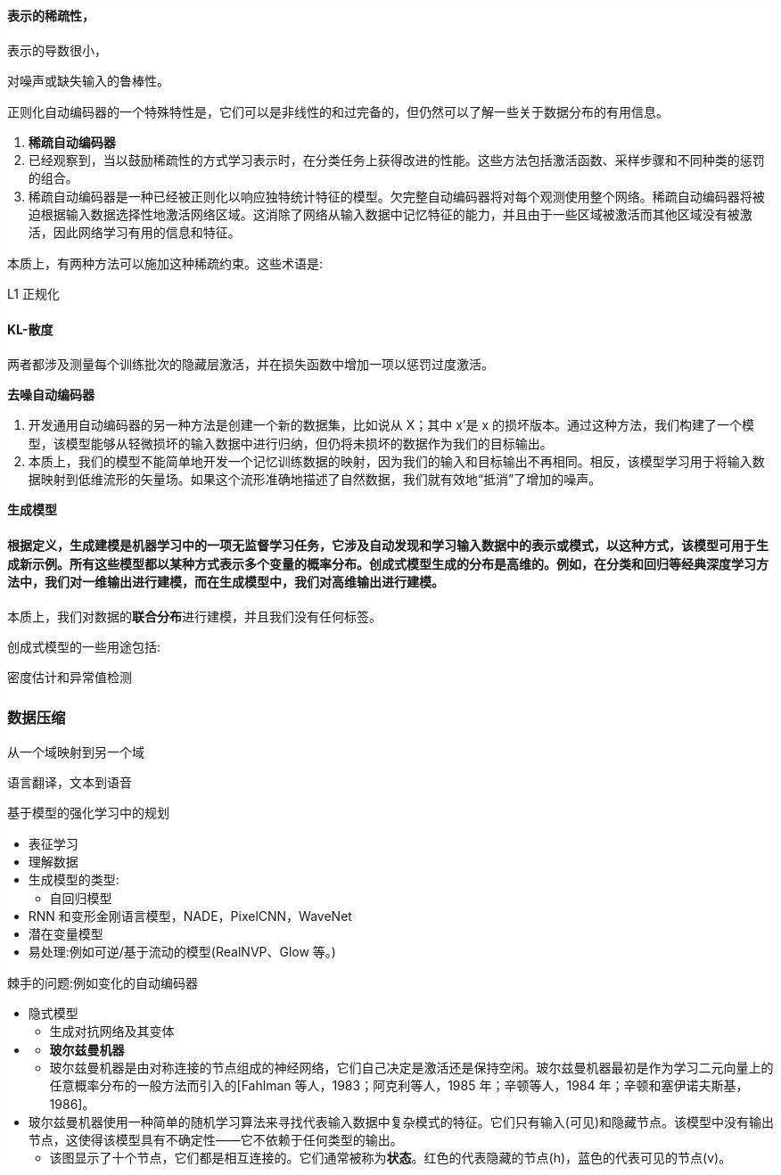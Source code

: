 #### 表示的稀疏性，

表示的导数很小，

对噪声或缺失输入的鲁棒性。

正则化自动编码器的一个特殊特性是，它们可以是非线性的和过完备的，但仍然可以了解一些关于数据分布的有用信息。

1.  **稀疏自动编码器**
2.  已经观察到，当以鼓励稀疏性的方式学习表示时，在分类任务上获得改进的性能。这些方法包括激活函数、采样步骤和不同种类的惩罚的组合。
3.  稀疏自动编码器是一种已经被正则化以响应独特统计特征的模型。欠完整自动编码器将对每个观测使用整个网络。稀疏自动编码器将被迫根据输入数据选择性地激活网络区域。这消除了网络从输入数据中记忆特征的能力，并且由于一些区域被激活而其他区域没有被激活，因此网络学习有用的信息和特征。

本质上，有两种方法可以施加这种稀疏约束。这些术语是:

L1 正规化

#### KL-散度

两者都涉及测量每个训练批次的隐藏层激活，并在损失函数中增加一项以惩罚过度激活。

**去噪自动编码器**

1.  开发通用自动编码器的另一种方法是创建一个新的数据集，比如说从 X；其中 x’是 x 的损坏版本。通过这种方法，我们构建了一个模型，该模型能够从轻微损坏的输入数据中进行归纳，但仍将未损坏的数据作为我们的目标输出。
2.  本质上，我们的模型不能简单地开发一个记忆训练数据的映射，因为我们的输入和目标输出不再相同。相反，该模型学习用于将输入数据映射到低维流形的矢量场。如果这个流形准确地描述了自然数据，我们就有效地“抵消”了增加的噪声。

**生成模型**

#### 根据定义，生成建模是机器学习中的一项无监督学习任务，它涉及自动发现和学习输入数据中的表示或模式，以这种方式，该模型可用于**生成**新示例。所有这些模型都以某种方式表示多个变量的概率分布。创成式模型生成的分布是高维的。例如，在分类和回归等经典深度学习方法中，我们对一维输出进行建模，而在生成模型中，我们对高维输出进行建模。

本质上，我们对数据的**联合分布**进行建模，并且我们没有任何标签。

创成式模型的一些用途包括:

密度估计和异常值检测

### 数据压缩

从一个域映射到另一个域

语言翻译，文本到语音

基于模型的强化学习中的规划

*   表征学习
*   理解数据
*   生成模型的类型:
    *   自回归模型
*   RNN 和变形金刚语言模型，NADE，PixelCNN，WaveNet
*   潜在变量模型
*   易处理:例如可逆/基于流动的模型(RealNVP、Glow 等。)

棘手的问题:例如变化的自动编码器

*   隐式模型
    *   生成对抗网络及其变体
*   *   **玻尔兹曼机器**
    *   玻尔兹曼机器是由对称连接的节点组成的神经网络，它们自己决定是激活还是保持空闲。玻尔兹曼机器最初是作为学习二元向量上的任意概率分布的一般方法而引入的[Fahlman 等人，1983；阿克利等人，1985 年；辛顿等人，1984 年；辛顿和塞伊诺夫斯基，1986]。
*   玻尔兹曼机器使用一种简单的随机学习算法来寻找代表输入数据中复杂模式的特征。它们只有输入(可见)和隐藏节点。该模型中没有输出节点，这使得该模型具有不确定性——它不依赖于任何类型的输出。
    *   该图显示了十个节点，它们都是相互连接的。它们通常被称为**状态**。红色的代表隐藏的节点(h)，蓝色的代表可见的节点(v)。
